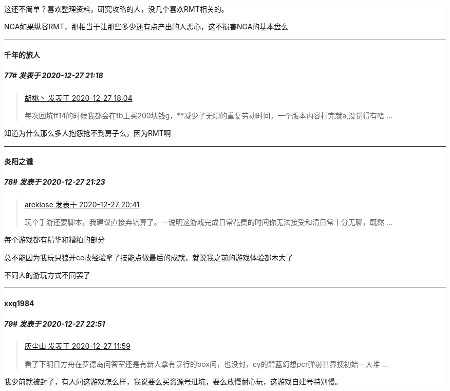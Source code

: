 


 这还不简单？喜欢整理资料，研究攻略的人，没几个喜欢RMT相关的。

NGA如果纵容RMT，那相当于让那些多少还有点产出的人恶心，这不损害NGA的基本盘么







*****

####  千年的旅人  
##### 77#       发表于 2020-12-27 21:18



<blockquote><a href="httphttps://bbs.saraba1st.com/2b/forum.php?mod=redirect&amp;goto=findpost&amp;pid=49860237&amp;ptid=1979796" target="_blank">胡桃丶 发表于 2020-12-27 18:04</a>

每次回坑ff14的时候我都会在tb上买200块钱g，**减少了无聊的重复劳动时间，一个版本内容打完就a,没觉得有啥 ...</blockquote>
知道为什么那么多人抱怨抢不到房子么，因为RMT啊







*****

####  炎阳之谶  
##### 78#       发表于 2020-12-27 21:23



<blockquote><a href="httphttps://bbs.saraba1st.com/2b/forum.php?mod=redirect&amp;goto=findpost&amp;pid=49861433&amp;ptid=1979796" target="_blank">areklose 发表于 2020-12-27 20:41</a>

玩个手游还要脚本，我建议直接弃坑算了。一说明这游戏完成日常花费的时间你无法接受和清日常十分无聊，既然 ...</blockquote>
每个游戏都有精华和糟粕的部分

总不能因为我玩只狼开ce改经验拿了技能点做最后的成就，就说我之前的游戏体验都木大了

不同人的游玩方式不同罢了







*****

####  xxq1984  
##### 79#       发表于 2020-12-27 22:51



<blockquote><a href="httphttps://bbs.saraba1st.com/2b/forum.php?mod=redirect&amp;goto=findpost&amp;pid=49857904&amp;ptid=1979796" target="_blank">灰尘山 发表于 2020-12-27 11:59</a>

看了下明日方舟在罗德岛问答室还是有新人拿有暴行的box问，也没封，cy的碧蓝幻想pcr弹射世界搜初始一大堆 ...</blockquote>
我少前就被封了，有人问这游戏怎么样，我说要么买资源号进坑，要么放慢耐心玩，这游戏自建号特别慢。
